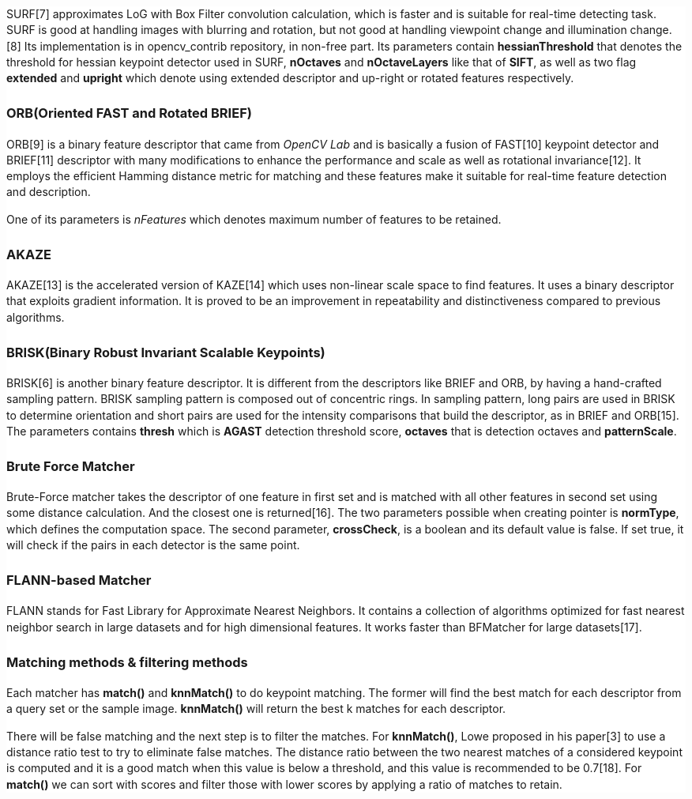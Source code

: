 SURF[7] approximates LoG with Box Filter convolution calculation, which is faster and is suitable for real-time detecting task. SURF is good at handling images with blurring and rotation, but not good at handling viewpoint change and illumination change.[8] Its implementation is in opencv_contrib repository, in non-free part. Its parameters contain **hessianThreshold** that denotes the threshold for hessian keypoint detector used in SURF, **nOctaves** and **nOctaveLayers** like that of **SIFT**, as well as two flag **extended** and **upright** which denote using extended descriptor and up-right or rotated features respectively.

### ORB(Oriented FAST and Rotated BRIEF)

ORB[9] is a binary feature descriptor that came from *OpenCV Lab* and is basically a fusion of FAST[10] keypoint detector and BRIEF[11] descriptor with many modifications to enhance the performance and scale as well as rotational invariance[12]. It employs the efficient Hamming distance metric for matching and these features make it suitable for real-time feature detection and description.

One of its parameters is *nFeatures* which denotes maximum number of features to be retained.

### AKAZE

AKAZE[13] is the accelerated version of KAZE[14] which uses non-linear scale space to find features. It uses a binary descriptor that exploits gradient information. It is proved to be an improvement in repeatability and distinctiveness compared to previous algorithms.

### BRISK(Binary Robust Invariant Scalable Keypoints)

BRISK[6] is another binary feature descriptor. It is different from the descriptors like BRIEF and ORB, by having a hand-crafted sampling pattern. BRISK sampling pattern is composed out of concentric rings. In sampling pattern, long pairs are used in BRISK to determine orientation and short pairs are used for the intensity comparisons that build the descriptor, as in BRIEF and ORB[15]. The parameters contains **thresh** which is **AGAST** detection threshold score, **octaves** that is detection octaves and **patternScale**.

### Brute Force Matcher

Brute-Force matcher takes the descriptor of one feature in first set and is matched with all other features in second set using some distance calculation. And the closest one is returned[16]. The two parameters possible when creating pointer is **normType**, which defines the computation space.  The second parameter, **crossCheck**, is a boolean and its default value is false. If set true, it will check if the pairs in each detector is the same point.

### FLANN-based Matcher

FLANN stands for Fast Library for Approximate Nearest Neighbors. It contains a collection of algorithms optimized for fast nearest neighbor search in large datasets and for high dimensional features. It works faster than BFMatcher for large datasets[17].

### Matching methods & filtering methods

Each matcher has **match()** and **knnMatch()** to do keypoint matching. The former will find the best match for each descriptor from a query set or the sample image. **knnMatch()** will return the best k matches for each descriptor.

There will be false matching and the next step is to filter the matches. For **knnMatch()**, Lowe proposed in his paper[3] to use a distance ratio test to try to eliminate false matches. The distance ratio between the two nearest matches of a considered keypoint is computed and it is a good match when this value is below a threshold, and this value is recommended to be 0.7[18]. For **match()** we can sort with scores and filter those with lower scores by applying a ratio of matches to retain.
